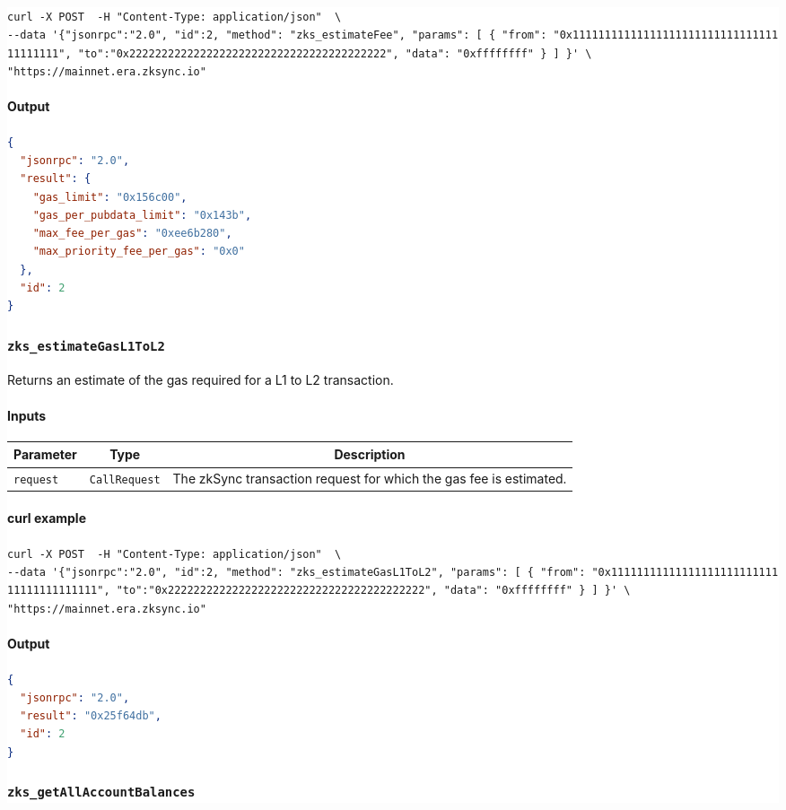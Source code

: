 ```curl
curl -X POST  -H "Content-Type: application/json"  \
--data '{"jsonrpc":"2.0", "id":2, "method": "zks_estimateFee", "params": [ { "from": "0x1111111111111111111111111111111111111111", "to":"0x2222222222222222222222222222222222222222", "data": "0xffffffff" } ] }' \
"https://mainnet.era.zksync.io"
```

#### Output

```json
{
  "jsonrpc": "2.0",
  "result": {
    "gas_limit": "0x156c00",
    "gas_per_pubdata_limit": "0x143b",
    "max_fee_per_gas": "0xee6b280",
    "max_priority_fee_per_gas": "0x0"
  },
  "id": 2
}
```

### `zks_estimateGasL1ToL2`

Returns an estimate of the gas required for a L1 to L2 transaction.

#### Inputs

| Parameter | Type          | Description                                                        |
| --------- | ------------- | ------------------------------------------------------------------ |
| `request` | `CallRequest` | The zkSync transaction request for which the gas fee is estimated. |

#### curl example

```curl
curl -X POST  -H "Content-Type: application/json"  \
--data '{"jsonrpc":"2.0", "id":2, "method": "zks_estimateGasL1ToL2", "params": [ { "from": "0x1111111111111111111111111111111111111111", "to":"0x2222222222222222222222222222222222222222", "data": "0xffffffff" } ] }' \
"https://mainnet.era.zksync.io"
```

#### Output

```json
{
  "jsonrpc": "2.0",
  "result": "0x25f64db",
  "id": 2
}
```

### `zks_getAllAccountBalances`
